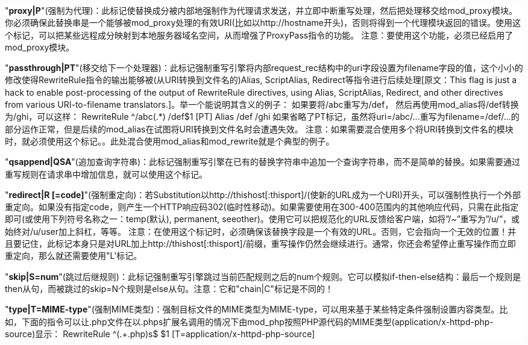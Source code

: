 "**proxy\|P**"(强制为代理)：此标记使替换成分被内部地强制作为代理请求发送，并立即中断重写处理，然后把处理移交给mod_proxy模块。你必须确保此替换串是一个能够被mod_proxy处理的有效URI(比如以http://hostname开头)，否则将得到一个代理模块返回的错误。使用这个标记，可以把某些远程成分映射到本地服务器域名空间，从而增强了ProxyPass指令的功能。
注意：要使用这个功能，必须已经启用了mod_proxy模块。

"**passthrough\|PT**"(移交给下一个处理器)：此标记强制重写引擎将内部request_rec结构中的uri字段设置为filename字段的值，这个小小的修改使得RewriteRule指令的输出能够被(从URI转换到文件名的)Alias, ScriptAlias, Redirect等指令进行后续处理[原文：This flag is just a hack to enable post-processing of the output of RewriteRule directives, using Alias, ScriptAlias, Redirect, and other directives from various URI-to-filename translators.]。举一个能说明其含义的例子： 如果要将/abc重写为/def， 然后再使用mod_alias将/def转换为/ghi，可以这样：
RewriteRule ^/abc(.*) /def$1 [PT]
Alias /def /ghi
如果省略了PT标记，虽然将uri=/abc/…重写为filename=/def/…的部分运作正常，但是后续的mod_alias在试图将URI转换到文件名时会遭遇失效。
注意：如果需要混合使用多个将URI转换到文件名的模块时，就必须使用这个标记。。此处混合使用mod_alias和mod_rewrite就是个典型的例子。

"**qsappend\|QSA**"(追加查询字符串)：此标记强制重写引擎在已有的替换字符串中追加一个查询字符串，而不是简单的替换。如果需要通过重写规则在请求串中增加信息，就可以使用这个标记。

"**redirect\|R [=code]**"(强制重定向)：若Substitution以http://thishost[:thisport]/(使新的URL成为一个URI)开头，可以强制性执行一个外部重定向。如果没有指定code，则产生一个HTTP响应码302(临时性移动)。如果需要使用在300-400范围内的其他响应代码，只需在此指定即可(或使用下列符号名称之一：temp(默认), permanent, seeother)。使用它可以把规范化的URL反馈给客户端，如将”/~”重写为”/u/”，或始终对/u/user加上斜杠，等等。
注意：在使用这个标记时，必须确保该替换字段是一个有效的URL。否则，它会指向一个无效的位置！并且要记住，此标记本身只是对URL加上http://thishost[:thisport]/前缀，重写操作仍然会继续进行。通常，你还会希望停止重写操作而立即重定向，那么就还需要使用"L'标记。

"**skip\|S=num**"(跳过后继规则)：此标记强制重写引擎跳过当前匹配规则之后的num个规则。它可以模拟if-then-else结构：最后一个规则是then从句，而被跳过的skip=N个规则是else从句。注意：它和"chain\|C"标记是不同的！

"**type\|T=MIME-type**"(强制MIME类型)：强制目标文件的MIME类型为MIME-type，可以用来基于某些特定条件强制设置内容类型。比如，下面的指令可以让.php文件在以.phps扩展名调用的情况下由mod_php按照PHP源代码的MIME类型(application/x-httpd-php-source)显示：
RewriteRule ^(.+\.php)s$ $1 [T=application/x-httpd-php-source]